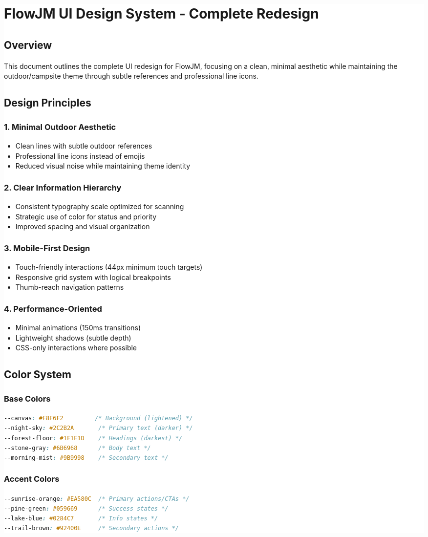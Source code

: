 # FlowJM UI Design System - Complete Redesign

## Overview
This document outlines the complete UI redesign for FlowJM, focusing on a clean, minimal aesthetic while maintaining the outdoor/campsite theme through subtle references and professional line icons.

## Design Principles

### 1. Minimal Outdoor Aesthetic
- Clean lines with subtle outdoor references
- Professional line icons instead of emojis
- Reduced visual noise while maintaining theme identity

### 2. Clear Information Hierarchy
- Consistent typography scale optimized for scanning
- Strategic use of color for status and priority
- Improved spacing and visual organization

### 3. Mobile-First Design
- Touch-friendly interactions (44px minimum touch targets)
- Responsive grid system with logical breakpoints
- Thumb-reach navigation patterns

### 4. Performance-Oriented
- Minimal animations (150ms transitions)
- Lightweight shadows (subtle depth)
- CSS-only interactions where possible

## Color System

### Base Colors
```css
--canvas: #F8F6F2         /* Background (lightened) */
--night-sky: #2C2B2A       /* Primary text (darker) */
--forest-floor: #1F1E1D    /* Headings (darkest) */
--stone-gray: #6B6968      /* Body text */
--morning-mist: #9B9998    /* Secondary text */
```

### Accent Colors
```css
--sunrise-orange: #EA580C  /* Primary actions/CTAs */
--pine-green: #059669      /* Success states */
--lake-blue: #0284C7       /* Info states */
--trail-brown: #92400E     /* Secondary actions */
```
